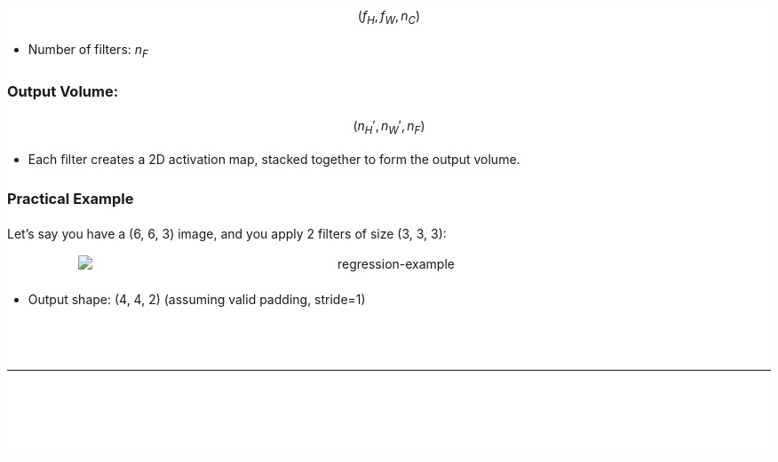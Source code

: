 $$
(f_H, f_W, n_C)
$$

- Number of filters: $n_F$

### Output Volume:

$$
(n_H', n_W', n_F)
$$

- Each filter creates a 2D activation map, stacked together to form the output volume.

### Practical Example

Let’s say you have a (6, 6, 3) image, and you apply 2 filters of size (3, 3, 3):

<div style="text-align: center;display:flex; justify-content: center; margin-bottom: 20px; ">
    <img src="../../../img/deep-learning-specialization/convolution-operations-06.webp" style="display:flex; justify-content: center; width: 700px;"alt="regression-example"/>
</div>

- Output shape: (4, 4, 2) (assuming valid padding, stride=1)

<br/>
<br/>

---

<br/>
<br/>
<br/>
<br/>
